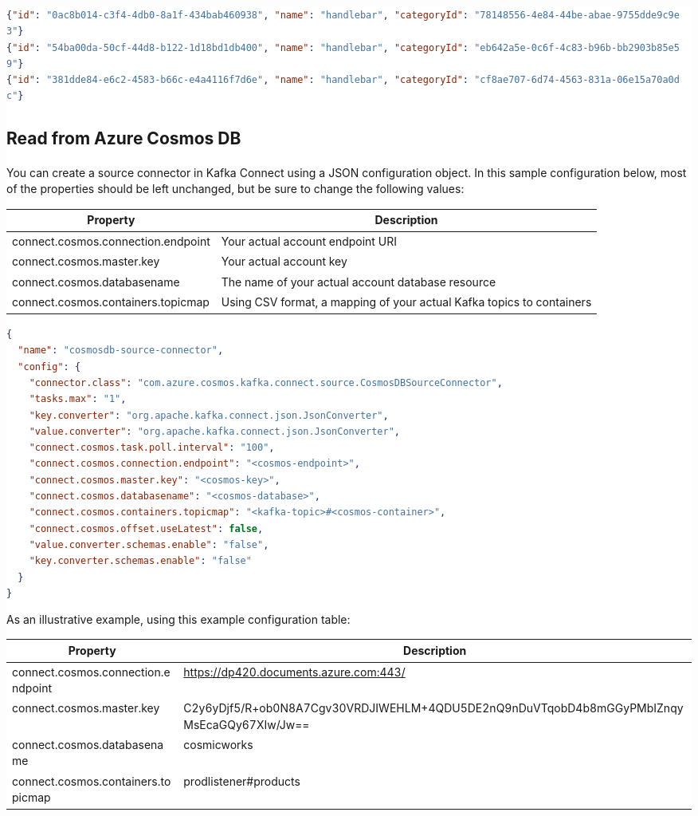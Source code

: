 ```JSON
{"id": "0ac8b014-c3f4-4db0-8a1f-434bab460938", "name": "handlebar", "categoryId": "78148556-4e84-44be-abae-9755dde9c9e3"}
{"id": "54ba00da-50cf-44d8-b122-1d18bd1db400", "name": "handlebar", "categoryId": "eb642a5e-0c6f-4c83-b96b-bb2903b85e59"}
{"id": "381dde84-e6c2-4583-b66c-e4a4116f7d6e", "name": "handlebar", "categoryId": "cf8ae707-6d74-4563-831a-06e15a70a0dc"}
```

## Read from Azure Cosmos DB

You can create a source connector in Kafka Connect using a JSON configuration object. In this sample configuration below, most of the properties should be left unchanged, but be sure to change the following values:

| Property | Description |
|-----|-----|
| connect.cosmos.connection.endpoint | Your actual account endpoint URI |
| connect.cosmos.master.key | Your actual account key |
| connect.cosmos.databasename | The name of your actual account database resource |
| connect.cosmos.containers.topicmap | Using CSV format, a mapping of your actual Kafka topics to containers |

```JSON
{
  "name": "cosmosdb-source-connector",
  "config": {
    "connector.class": "com.azure.cosmos.kafka.connect.source.CosmosDBSourceConnector",
    "tasks.max": "1",
    "key.converter": "org.apache.kafka.connect.json.JsonConverter",
    "value.converter": "org.apache.kafka.connect.json.JsonConverter",
    "connect.cosmos.task.poll.interval": "100",
    "connect.cosmos.connection.endpoint": "<cosmos-endpoint>",
    "connect.cosmos.master.key": "<cosmos-key>",
    "connect.cosmos.databasename": "<cosmos-database>",
    "connect.cosmos.containers.topicmap": "<kafka-topic>#<cosmos-container>",
    "connect.cosmos.offset.useLatest": false,
    "value.converter.schemas.enable": "false",
    "key.converter.schemas.enable": "false"
  }
}
```

As an illustrative example, using this example configuration table:

| Property | Description |
|-----|-----|
| connect.cosmos.connection.endpoint | https://dp420.documents.azure.com:443/ |
| connect.cosmos.master.key | C2y6yDjf5/R+ob0N8A7Cgv30VRDJIWEHLM+4QDU5DE2nQ9nDuVTqobD4b8mGGyPMbIZnqyMsEcaGQy67XIw/Jw== |
| connect.cosmos.databasename | cosmicworks |
| connect.cosmos.containers.topicmap | prodlistener#products |
